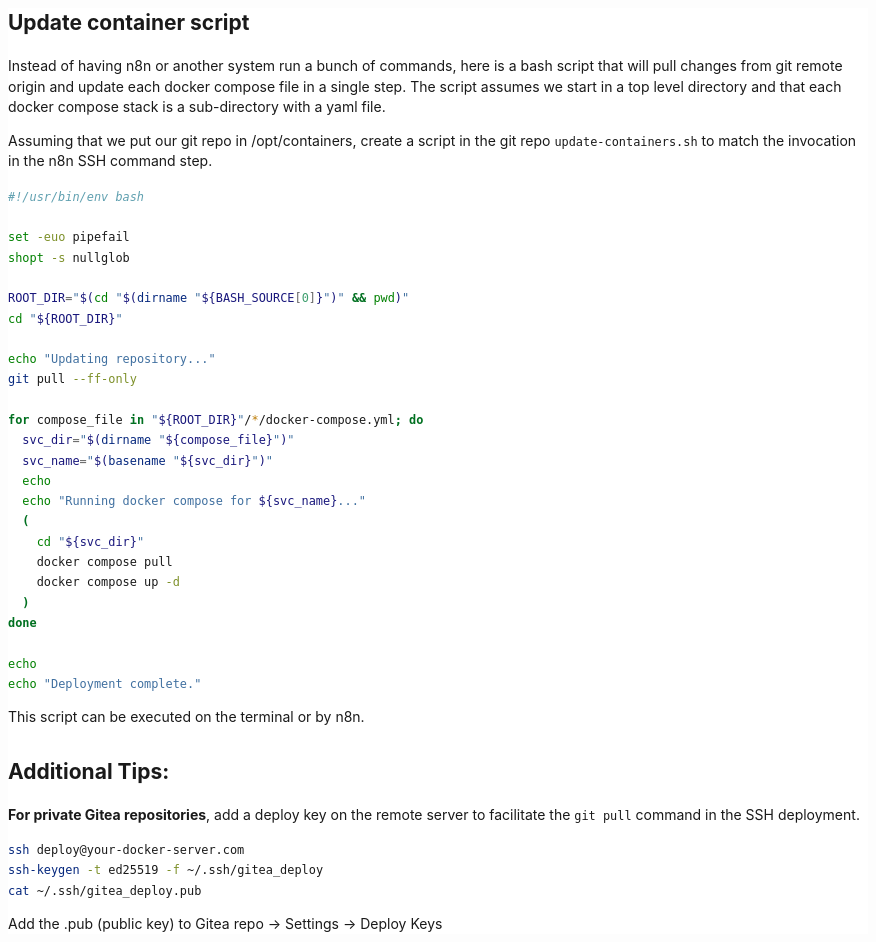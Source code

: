 ## Update container script

Instead of having n8n or another system run a bunch of commands, here is a bash script that will pull changes from git remote origin and update each docker compose file in a single step. The script assumes we start in a top level directory and that each docker compose stack is a sub-directory with a yaml file.

Assuming that we put our git repo in /opt/containers, create a script in the git repo `update-containers.sh` to match the invocation in the n8n SSH command step.

```bash
#!/usr/bin/env bash

set -euo pipefail
shopt -s nullglob

ROOT_DIR="$(cd "$(dirname "${BASH_SOURCE[0]}")" && pwd)"
cd "${ROOT_DIR}"

echo "Updating repository..."
git pull --ff-only

for compose_file in "${ROOT_DIR}"/*/docker-compose.yml; do
  svc_dir="$(dirname "${compose_file}")"
  svc_name="$(basename "${svc_dir}")"
  echo
  echo "Running docker compose for ${svc_name}..."
  (
    cd "${svc_dir}"
    docker compose pull
    docker compose up -d
  )
done

echo
echo "Deployment complete."

```

This script can be executed on the terminal or by n8n.

## Additional Tips:

**For private Gitea repositories**, add a deploy key on the remote server to facilitate the `git pull` command in the SSH deployment.

```bash
ssh deploy@your-docker-server.com
ssh-keygen -t ed25519 -f ~/.ssh/gitea_deploy
cat ~/.ssh/gitea_deploy.pub
```

Add the .pub (public key) to Gitea repo → Settings → Deploy Keys


 [1]: /posts/containers/
 [2]: /posts/kubernetes/
 [3]: /posts/nginx/
 [4]: /posts/caddy/
 [5]: /posts/adguard-home/
 [6]: /posts/gitea/
 [7]: /posts/n8n/